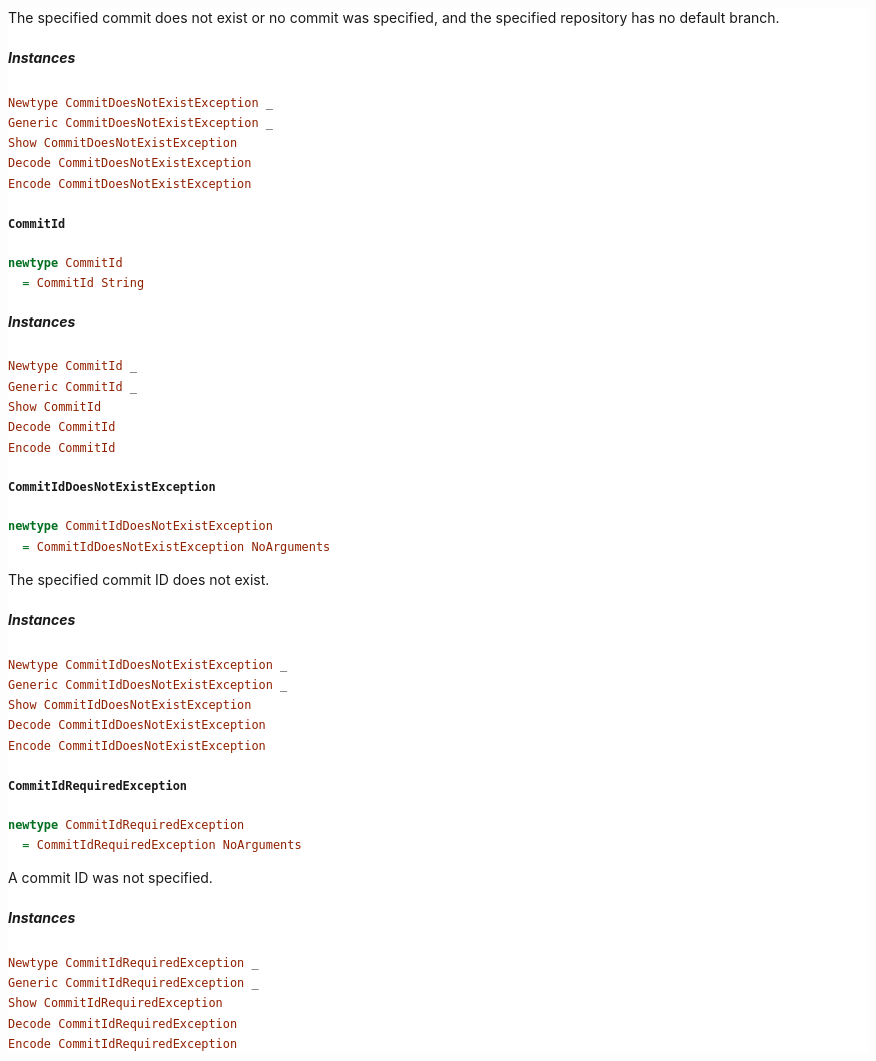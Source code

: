 <p>The specified commit does not exist or no commit was specified, and the specified repository has no default branch.</p>

##### Instances
``` purescript
Newtype CommitDoesNotExistException _
Generic CommitDoesNotExistException _
Show CommitDoesNotExistException
Decode CommitDoesNotExistException
Encode CommitDoesNotExistException
```

#### `CommitId`

``` purescript
newtype CommitId
  = CommitId String
```

##### Instances
``` purescript
Newtype CommitId _
Generic CommitId _
Show CommitId
Decode CommitId
Encode CommitId
```

#### `CommitIdDoesNotExistException`

``` purescript
newtype CommitIdDoesNotExistException
  = CommitIdDoesNotExistException NoArguments
```

<p>The specified commit ID does not exist.</p>

##### Instances
``` purescript
Newtype CommitIdDoesNotExistException _
Generic CommitIdDoesNotExistException _
Show CommitIdDoesNotExistException
Decode CommitIdDoesNotExistException
Encode CommitIdDoesNotExistException
```

#### `CommitIdRequiredException`

``` purescript
newtype CommitIdRequiredException
  = CommitIdRequiredException NoArguments
```

<p>A commit ID was not specified.</p>

##### Instances
``` purescript
Newtype CommitIdRequiredException _
Generic CommitIdRequiredException _
Show CommitIdRequiredException
Decode CommitIdRequiredException
Encode CommitIdRequiredException
```
